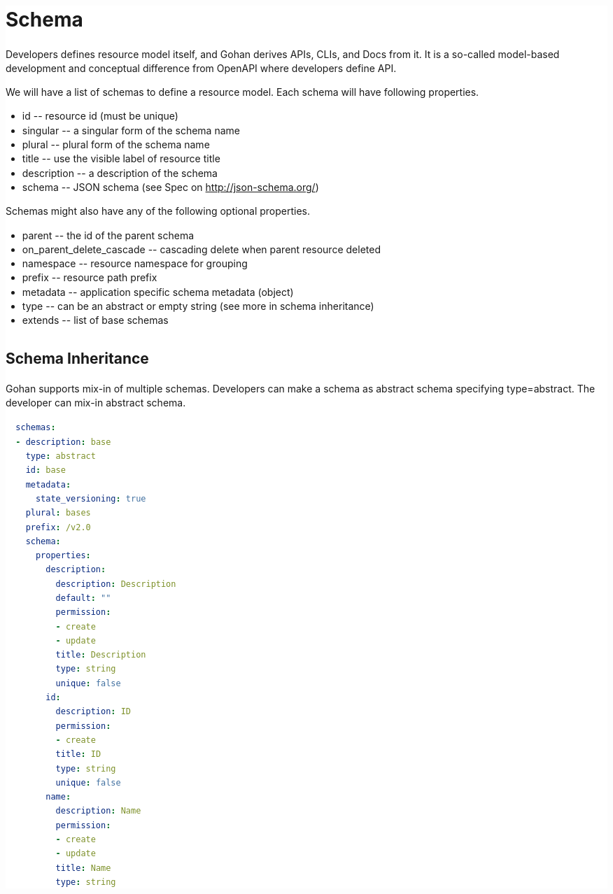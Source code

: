 # Schema

Developers defines resource model itself, and Gohan derives APIs, CLIs, and Docs from it. It is a so-called model-based development and conceptual difference from OpenAPI where developers define API.

We will have a list of schemas to define a resource model.
Each schema will have following properties.

- id          -- resource id (must be unique)
- singular    -- a singular form of the schema name
- plural      -- plural form of the schema name
- title       -- use the visible label of resource title
- description -- a description of the schema
- schema      -- JSON schema (see Spec on http://json-schema.org/)

Schemas might also have any of the following optional properties.

- parent    -- the id of the parent schema
- on_parent_delete_cascade -- cascading delete when parent resource deleted
- namespace -- resource namespace for grouping
- prefix    -- resource path prefix
- metadata  -- application specific schema metadata (object)
- type      -- can be an abstract or empty string (see more in schema inheritance)
- extends   -- list of base schemas

## Schema Inheritance

Gohan supports mix-in of multiple schemas.
Developers can make a schema as abstract schema specifying type=abstract. The developer can mix-in abstract schema.

```yaml
  schemas:
  - description: base
    type: abstract
    id: base
    metadata:
      state_versioning: true
    plural: bases
    prefix: /v2.0
    schema:
      properties:
        description:
          description: Description
          default: ""
          permission:
          - create
          - update
          title: Description
          type: string
          unique: false
        id:
          description: ID
          permission:
          - create
          title: ID
          type: string
          unique: false
        name:
          description: Name
          permission:
          - create
          - update
          title: Name
          type: string
```